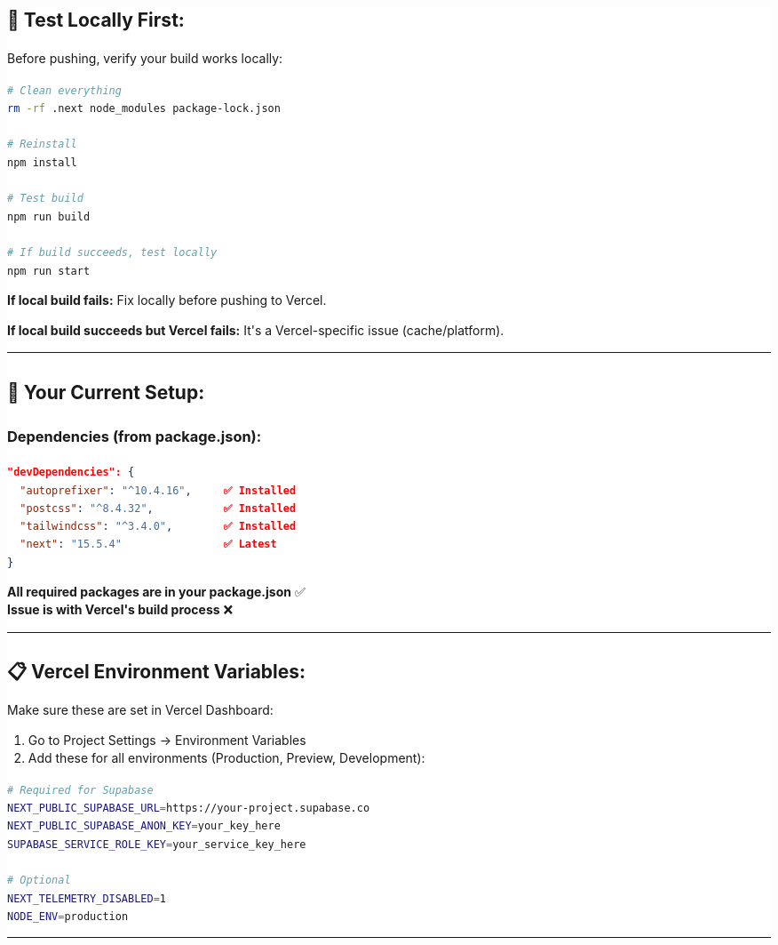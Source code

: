 
## 🧪 **Test Locally First:**

Before pushing, verify your build works locally:

```bash
# Clean everything
rm -rf .next node_modules package-lock.json

# Reinstall
npm install

# Test build
npm run build

# If build succeeds, test locally
npm run start
```

**If local build fails:** Fix locally before pushing to Vercel.

**If local build succeeds but Vercel fails:** It's a Vercel-specific issue (cache/platform).

---

## 🔧 **Your Current Setup:**

### Dependencies (from package.json):
```json
"devDependencies": {
  "autoprefixer": "^10.4.16",     ✅ Installed
  "postcss": "^8.4.32",           ✅ Installed
  "tailwindcss": "^3.4.0",        ✅ Installed
  "next": "15.5.4"                ✅ Latest
}
```

**All required packages are in your package.json** ✅  
**Issue is with Vercel's build process** ❌

---

## 📋 **Vercel Environment Variables:**

Make sure these are set in Vercel Dashboard:

1. Go to Project Settings → Environment Variables
2. Add these for all environments (Production, Preview, Development):

```bash
# Required for Supabase
NEXT_PUBLIC_SUPABASE_URL=https://your-project.supabase.co
NEXT_PUBLIC_SUPABASE_ANON_KEY=your_key_here
SUPABASE_SERVICE_ROLE_KEY=your_service_key_here

# Optional
NEXT_TELEMETRY_DISABLED=1
NODE_ENV=production
```

---